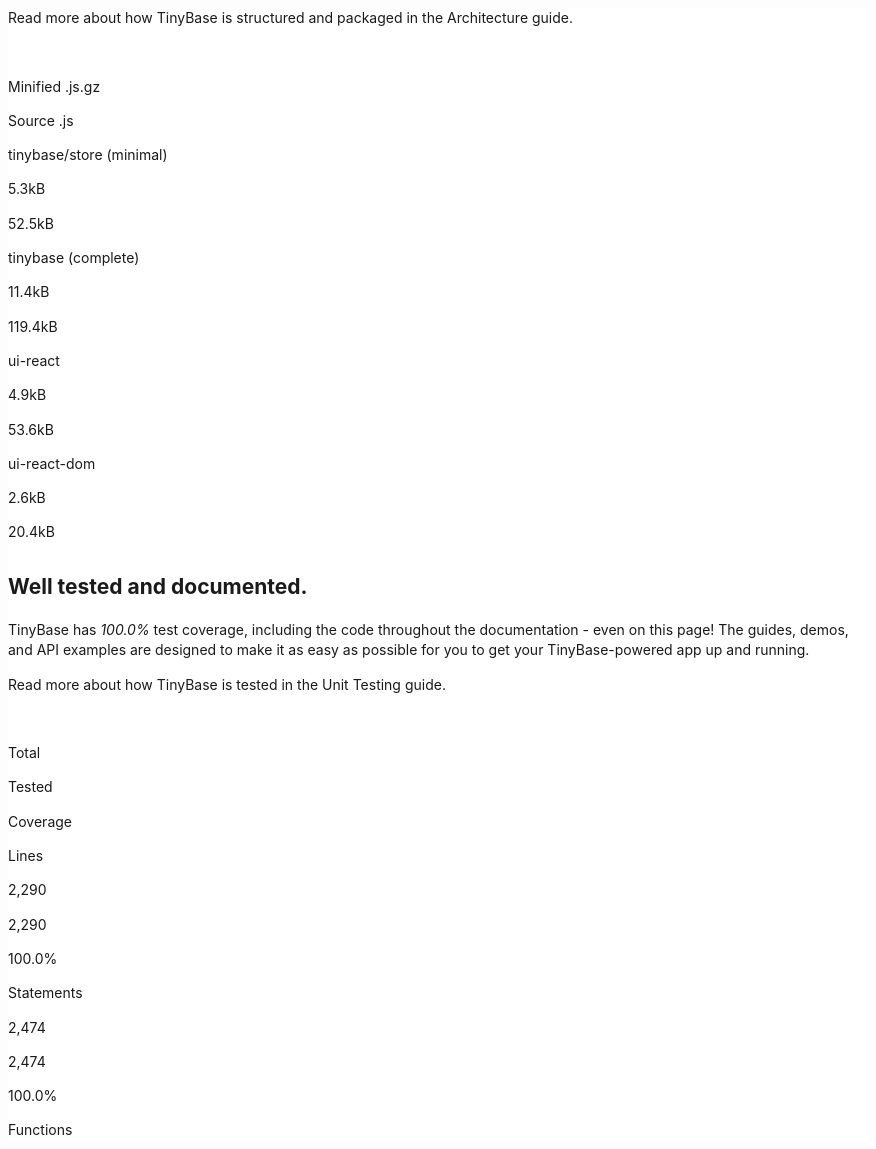Read more about how TinyBase is structured and packaged in the Architecture guide.

 

Minified .js.gz

Source .js

tinybase/store (minimal)

5.3kB

52.5kB

tinybase (complete)

11.4kB

119.4kB

ui-react

4.9kB

53.6kB

ui-react-dom

2.6kB

20.4kB

Well tested and documented.
---------------------------

TinyBase has _100.0%_ test coverage, including the code throughout the documentation - even on this page! The guides, demos, and API examples are designed to make it as easy as possible for you to get your TinyBase-powered app up and running.

Read more about how TinyBase is tested in the Unit Testing guide.

 

Total

Tested

Coverage

Lines

2,290

2,290

100.0%

Statements

2,474

2,474

100.0%

Functions
